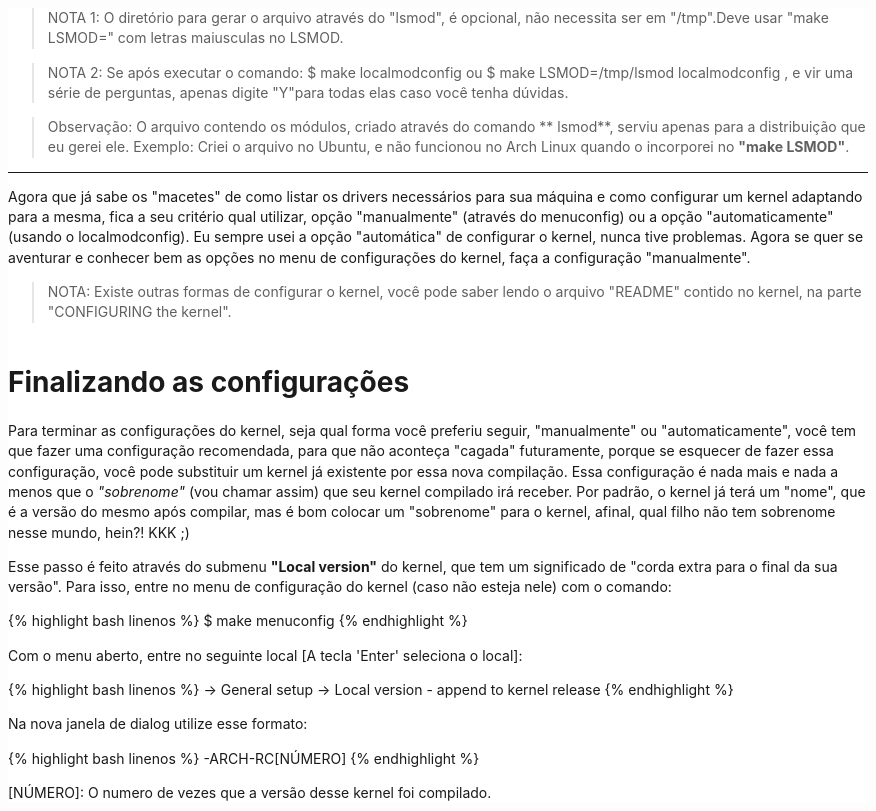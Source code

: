 > NOTA 1: O diretório para gerar o arquivo através do "lsmod", é opcional, não
> necessita ser em "/tmp".Deve usar "make LSMOD=" com letras maiusculas no
> LSMOD.

> NOTA 2: Se após executar o comando: $ make localmodconfig ou
> $ make LSMOD=/tmp/lsmod localmodconfig , e vir uma série de perguntas,
> apenas digite "Y"para todas elas caso você tenha dúvidas.

> Observação: O arquivo contendo os módulos, criado através do comando **
> lsmod**, serviu apenas para a distribuição que eu gerei ele. Exemplo: Criei
> o arquivo no Ubuntu, e não funcionou no Arch Linux quando o incorporei
> no **"make LSMOD"**.

---

Agora que já sabe os "macetes" de como listar os drivers necessários
para sua máquina e como configurar um kernel adaptando para a mesma, fica a seu critério qual utilizar, opção "manualmente" (através do menuconfig) ou a opção "automaticamente" (usando o localmodconfig).
Eu sempre usei a opção "automática" de configurar o kernel, nunca tive problemas. Agora se quer se aventurar e conhecer bem as opções no menu de configurações do kernel, faça a configuração "manualmente".

> NOTA: Existe outras formas de configurar o kernel, você pode saber lendo o
> arquivo "README" contido no kernel, na parte "CONFIGURING the kernel".


# Finalizando as configurações

Para terminar as configurações do kernel, seja qual forma você preferiu seguir, "manualmente" ou "automaticamente", você tem que fazer uma configuração recomendada, para que não aconteça "cagada" futuramente, porque se esquecer de fazer essa configuração, você pode substituir um kernel já existente por essa nova compilação. Essa configuração é nada mais e nada a menos que o *"sobrenome"* (vou chamar assim) que seu kernel compilado irá receber. Por padrão, o kernel já terá um "nome", que é a versão do mesmo após compilar, mas é bom colocar um "sobrenome" para o kernel, afinal, qual filho não tem sobrenome nesse mundo, hein?! KKK ;)

Esse passo é feito através do submenu **"Local version"** do kernel, que tem um significado de "corda extra para o final da sua versão". Para isso, entre no menu de configuração do kernel (caso não esteja nele) com o comando:

{% highlight bash linenos %}
$ make menuconfig
{% endhighlight %}

Com o menu aberto, entre no seguinte local [A tecla 'Enter' seleciona o local]:

{% highlight bash linenos %}
-> General setup
    -> Local version - append to kernel release
{% endhighlight %}

 Na nova janela de dialog utilize esse formato:

{% highlight bash linenos %}
-ARCH-RC[NÚMERO]
{% endhighlight %}


[NÚMERO]: O numero de vezes que a versão desse kernel foi compilado.